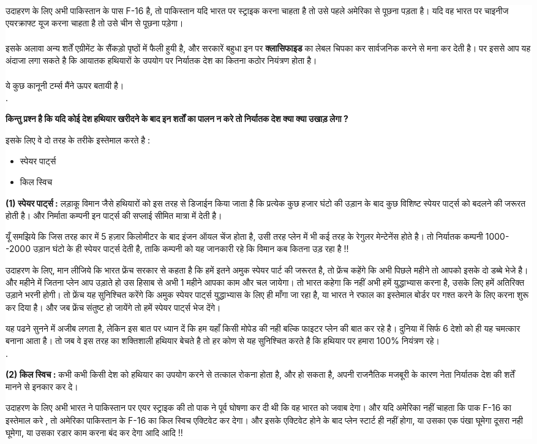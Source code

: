 उदाहरण के लिए अभी पाकिस्तान के पास F-16 है, तो पाकिस्तान यदि भारत पर
स्ट्राइक करना चाहता है तो उसे पहले अमेरिका से पूछना पड़ता है। यदि वह भारत
पर चाइनीज एयरक्राफ्ट यूज करना चाहता है तो उसे चीन से पूछना पड़ेगा। \
\
इसके अलावा अन्य शर्तें एग्रीमेंट के सैंकड़ो पृष्ठों में फैली हुयी है, और
सरकारें बहुधा इन पर **क्लासिफाइड** का लेबल चिपका कर सार्वजनिक करने से
मना कर देती है। पर इससे आप यह अंदाजा लगा सकते है कि आयातक हथियारों के
उपयोग पर निर्यातक देश का कितना कठोर नियंत्रण होता है। \
\
ये कुछ कानूनी टर्म्स मैंने ऊपर बतायी है।\
.

**किन्तु प्रश्न है कि यदि कोई देश हथियार खरीदने के बाद इन शर्तों का पालन
न करे तो निर्यातक देश क्या क्या उखाड़ लेगा ?**

इसके लिए वे दो तरह के तरीके इस्तेमाल करते है :

-   स्पेयर पार्ट्स

-   किल स्विच

**(1) स्पेयर पार्ट्स :** लड़ाकू विमान जैसे हथियारों को इस तरह से डिजाईन
किया जाता है कि प्रत्येक कुछ हजार घंटो की उड़ान के बाद कुछ विशिष्ट स्पेयर
पार्ट्स को बदलने की जरूरत होती है। और निर्माता कम्पनी इन पार्ट्स की
सप्लाई सीमित मात्रा में देती है।

यूँ समझिये कि जिस तरह कार में 5 हज़ार किलोमीटर के बाद इंजन ऑयल चेंज होता
है, उसी तरह प्लेन में भी कई तरह के रेगुलर मेन्टेनेंस होते है। तो
निर्यातक कम्पनी 1000--2000 उड़ान घंटो के ही स्पेयर पार्ट्स देती है, ताकि
कम्पनी को यह जानकारी रहे कि विमान कब कितना उड़ रहा है !!

उदाहरण के लिए, मान लीजिये कि भारत फ्रेंच सरकार से कहता है कि हमें इतने
अमुक स्पेयर पार्ट की जरूरत है, तो फ्रेंच कहेंगे कि अभी पिछले महीने तो
आपको इसके दो डब्बे भेजे है। और महीने में जितना प्लेन आप उड़ाते हो उस
हिसाब से अभी 1 महीने आपका काम और चल जायेगा। तो भारत कहेगा कि नहीं अभी
हमें युद्धाभ्यास करना है, उसके लिए हमें अतिरिक्त उड़ाने भरनी होगी। तो
फ्रेंच यह सुनिश्चित करेंगे कि अमुक स्पेयर पार्ट्स युद्धाभ्यास के लिए ही
माँगा जा रहा है, या भारत ने रफाल का इस्तेमाल बोर्डर पर गश्त करने के लिए
करना शुरू कर दिया है। और जब फ्रेंच संतुष्ट हो जायेंगे तो हमें स्पेयर
पार्ट्स भेज देंगे।

यह पढने सुनने में अजीब लगता है, लेकिन इस बात पर ध्यान दें कि हम यहाँ
किसी मोपेड की नही बल्कि फाइटर प्लेन की बात कर रहे है। दुनिया में सिर्फ 6
देशो को ही यह चमत्कार बनाना आता है। तो जब वे इस तरह का शक्तिशाली हथियार
बेचते है तो हर कोण से यह सुनिश्चित करते है कि हथियार पर हमारा 100%
नियंत्रण रहे। \
.

**(2) किल स्विच :** कभी कभी किसी देश को हथियार का उपयोग करने से तत्काल
रोकना होता है, और हो सकता है, अपनी राजनैतिक मजबूरी के कारण नेता निर्यातक
देश की शर्तें मानने से इनकार कर दे।

उदाहरण के लिए अभी भारत ने पाकिस्तान पर एयर स्ट्राइक की तो पाक ने पूर्व
घोषणा कर दी थी कि वह भारत को जवाब देगा। और यदि अमेरिका नहीं चाहता कि पाक
F-16 का इस्तेमाल करे , तो अमेरिका पाकिस्तान के F-16 का किल स्विच
एक्टिवेट कर देगा। और इसके एक्टिवेट होने के बाद प्लेन स्टार्ट ही नहीं
होगा, या उसका एक पंखा घूमेगा दूसरा नही घूमेगा, या उसका रडार काम करना बंद
कर देगा आदि आदि !!
